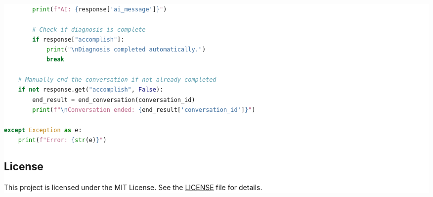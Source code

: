```python
        print(f"AI: {response['ai_message']}")
        
        # Check if diagnosis is complete
        if response["accomplish"]:
            print("\nDiagnosis completed automatically.")
            break
    
    # Manually end the conversation if not already completed
    if not response.get("accomplish", False):
        end_result = end_conversation(conversation_id)
        print(f"\nConversation ended: {end_result['conversation_id']}")

except Exception as e:
    print(f"Error: {str(e)}")
```

## License

This project is licensed under the MIT License. See the [LICENSE](LICENSE) file for details.